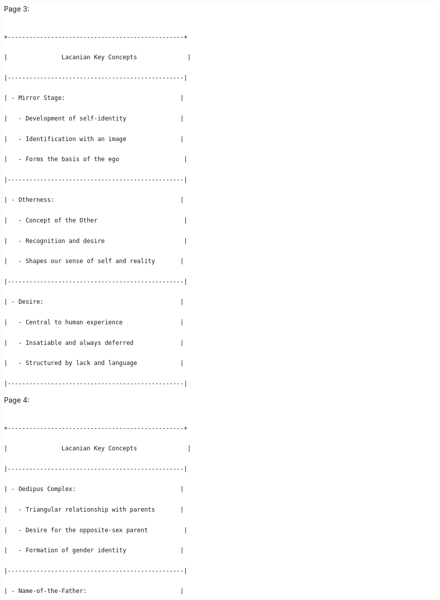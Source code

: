 

Page 3:

```

+-------------------------------------------------+

|               Lacanian Key Concepts              |

|-------------------------------------------------|

| - Mirror Stage:                                |

|   - Development of self-identity               |

|   - Identification with an image               |

|   - Forms the basis of the ego                  |

|-------------------------------------------------|

| - Otherness:                                   |

|   - Concept of the Other                        |

|   - Recognition and desire                      |

|   - Shapes our sense of self and reality       |

|-------------------------------------------------|

| - Desire:                                      |

|   - Central to human experience                |

|   - Insatiable and always deferred             |

|   - Structured by lack and language            |

|-------------------------------------------------|

```



Page 4:

```

+-------------------------------------------------+

|               Lacanian Key Concepts              |

|-------------------------------------------------|

| - Oedipus Complex:                             |

|   - Triangular relationship with parents       |

|   - Desire for the opposite-sex parent          |

|   - Formation of gender identity               |

|-------------------------------------------------|

| - Name-of-the-Father:                          |
```